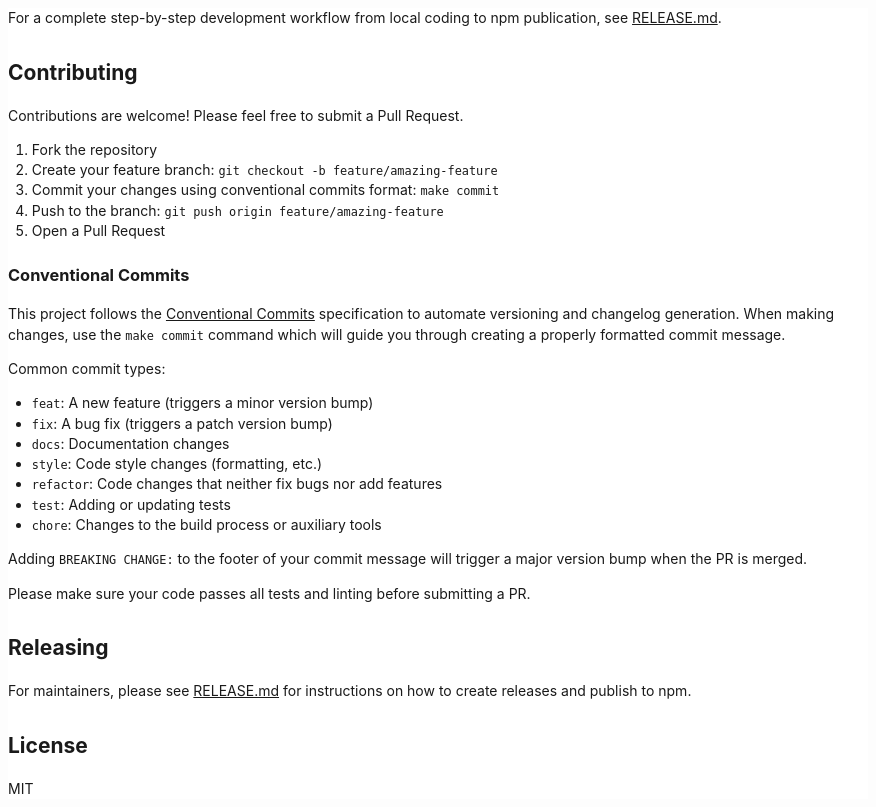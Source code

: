 For a complete step-by-step development workflow from local coding to npm publication, see [RELEASE.md](RELEASE.md).

## Contributing

Contributions are welcome! Please feel free to submit a Pull Request.

1. Fork the repository
2. Create your feature branch: `git checkout -b feature/amazing-feature`
3. Commit your changes using conventional commits format: `make commit`
4. Push to the branch: `git push origin feature/amazing-feature`
5. Open a Pull Request

### Conventional Commits

This project follows the [Conventional Commits](https://www.conventionalcommits.org/) specification to automate versioning and changelog generation. When making changes, use the `make commit` command which will guide you through creating a properly formatted commit message.

Common commit types:

- `feat`: A new feature (triggers a minor version bump)
- `fix`: A bug fix (triggers a patch version bump)
- `docs`: Documentation changes
- `style`: Code style changes (formatting, etc.)
- `refactor`: Code changes that neither fix bugs nor add features
- `test`: Adding or updating tests
- `chore`: Changes to the build process or auxiliary tools

Adding `BREAKING CHANGE:` to the footer of your commit message will trigger a major version bump when the PR is merged.

Please make sure your code passes all tests and linting before submitting a PR.

## Releasing

For maintainers, please see [RELEASE.md](RELEASE.md) for instructions on how to create releases and publish to npm.

## License

MIT
